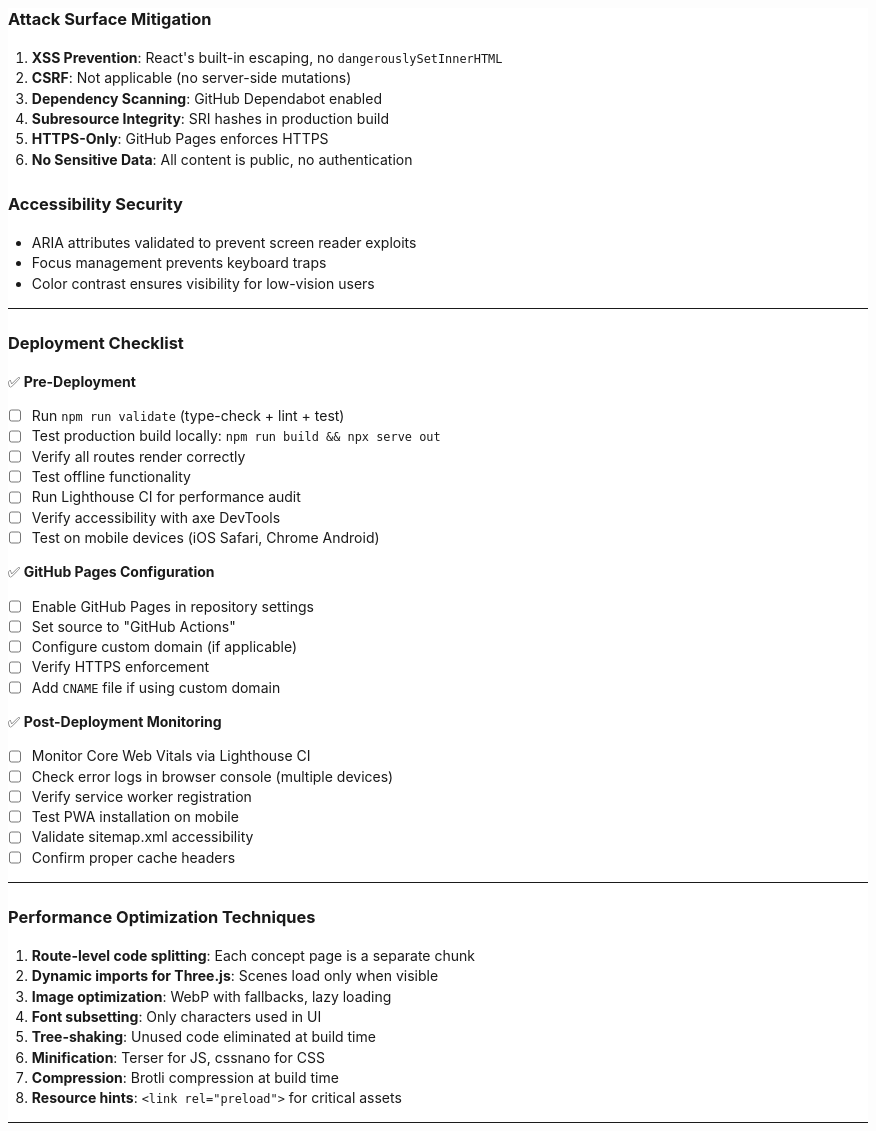 ### **Attack Surface Mitigation**

1. **XSS Prevention**: React's built-in escaping, no `dangerouslySetInnerHTML`
2. **CSRF**: Not applicable (no server-side mutations)
3. **Dependency Scanning**: GitHub Dependabot enabled
4. **Subresource Integrity**: SRI hashes in production build
5. **HTTPS-Only**: GitHub Pages enforces HTTPS
6. **No Sensitive Data**: All content is public, no authentication

### **Accessibility Security**

- ARIA attributes validated to prevent screen reader exploits
- Focus management prevents keyboard traps
- Color contrast ensures visibility for low-vision users

---

### **Deployment Checklist**

✅ **Pre-Deployment**
- [ ] Run `npm run validate` (type-check + lint + test)
- [ ] Test production build locally: `npm run build && npx serve out`
- [ ] Verify all routes render correctly
- [ ] Test offline functionality
- [ ] Run Lighthouse CI for performance audit
- [ ] Verify accessibility with axe DevTools
- [ ] Test on mobile devices (iOS Safari, Chrome Android)

✅ **GitHub Pages Configuration**
- [ ] Enable GitHub Pages in repository settings
- [ ] Set source to "GitHub Actions"
- [ ] Configure custom domain (if applicable)
- [ ] Verify HTTPS enforcement
- [ ] Add `CNAME` file if using custom domain

✅ **Post-Deployment Monitoring**
- [ ] Monitor Core Web Vitals via Lighthouse CI
- [ ] Check error logs in browser console (multiple devices)
- [ ] Verify service worker registration
- [ ] Test PWA installation on mobile
- [ ] Validate sitemap.xml accessibility
- [ ] Confirm proper cache headers

---

### **Performance Optimization Techniques**

1. **Route-level code splitting**: Each concept page is a separate chunk
2. **Dynamic imports for Three.js**: Scenes load only when visible
3. **Image optimization**: WebP with fallbacks, lazy loading
4. **Font subsetting**: Only characters used in UI
5. **Tree-shaking**: Unused code eliminated at build time
6. **Minification**: Terser for JS, cssnano for CSS
7. **Compression**: Brotli compression at build time
8. **Resource hints**: `<link rel="preload">` for critical assets

---